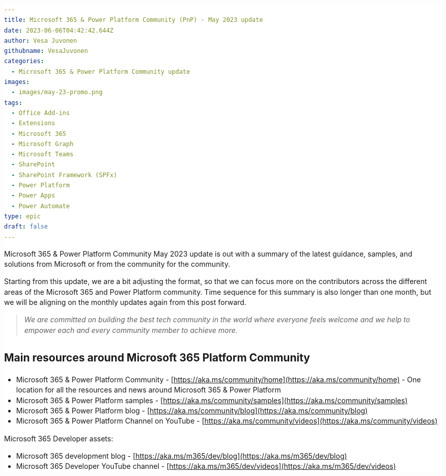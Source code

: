 ```yaml
---
title: Microsoft 365 & Power Platform Community (PnP) - May 2023 update
date: 2023-06-06T04:42:42.644Z
author: Vesa Juvonen
githubname: VesaJuvonen
categories:
  - Microsoft 365 & Power Platform Community update
images:
  - images/may-23-promo.png
tags:
  - Office Add-ins
  - Extensions
  - Microsoft 365
  - Microsoft Graph
  - Microsoft Teams
  - SharePoint
  - SharePoint Framework (SPFx)
  - Power Platform
  - Power Apps
  - Power Automate
type: epic
draft: false
---
```


Microsoft 365 & Power Platform Community May 2023 update is out with a summary of the latest guidance, samples, and solutions from Microsoft or from the community for the community. 

Starting from this update, we are a bit adjusting the format, so that we can focus more on the contributors across the different areas of the Microsoft 365 and Power Platform community. Time sequence for this summary is also longer than one month, but we will be aligning on the monthly updates again from this post forward.

>  *We are committed on building the best tech community in the world where everyone feels welcome and we help to empower each and every community member to achieve more.*


## Main resources around Microsoft 365 Platform Community

* Microsoft 365 & Power Platform Community - [https://aka.ms/community/home](https://aka.ms/community/home) - One location for all the resources and news around Microsoft 365 & Power Platform
* Microsoft 365 & Power Platform samples - [https://aka.ms/community/samples](https://aka.ms/community/samples)
* Microsoft 365 & Power Platform blog - [https://aka.ms/community/blog](https://aka.ms/community/blog)
* Microsoft 365 & Power Platform Channel on YouTube - [https://aka.ms/community/videos](https://aka.ms/community/videos)

Microsoft 365 Developer assets:

* Microsoft 365 development blog - [https://aka.ms/m365/dev/blog](https://aka.ms/m365/dev/blog)
* Microsoft 365 Developer YouTube channel - [https://aka.ms/m365/dev/videos](https://aka.ms/m365/dev/videos)
